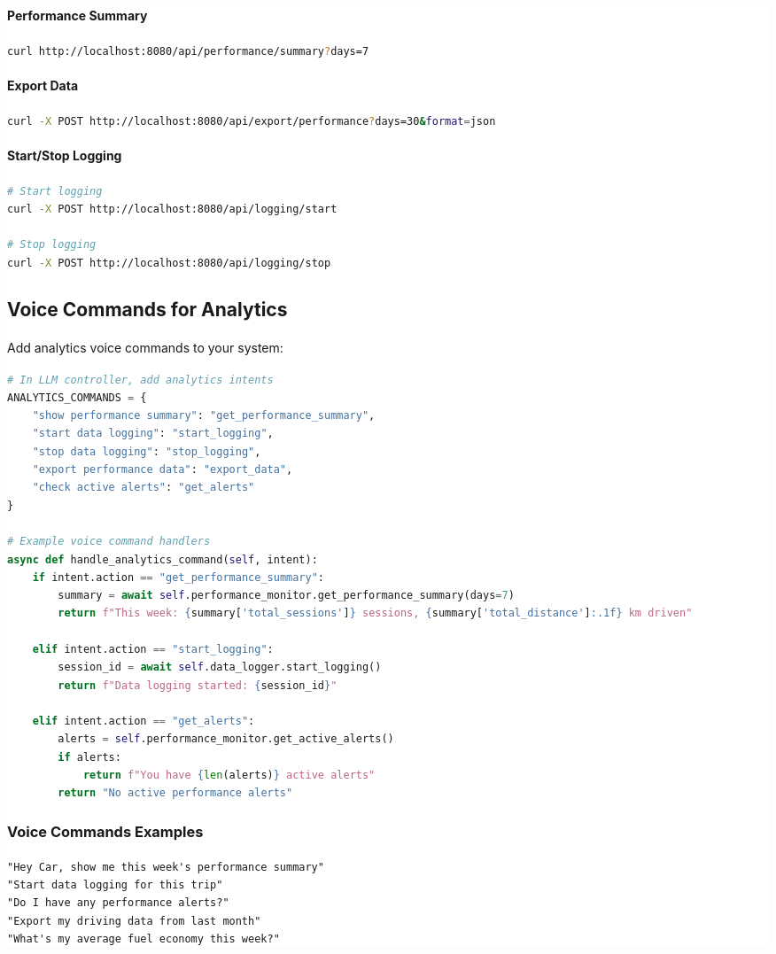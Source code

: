 #### Performance Summary
```bash
curl http://localhost:8080/api/performance/summary?days=7
```

#### Export Data
```bash
curl -X POST http://localhost:8080/api/export/performance?days=30&format=json
```

#### Start/Stop Logging
```bash
# Start logging
curl -X POST http://localhost:8080/api/logging/start

# Stop logging
curl -X POST http://localhost:8080/api/logging/stop
```

## Voice Commands for Analytics

Add analytics voice commands to your system:

```python
# In LLM controller, add analytics intents
ANALYTICS_COMMANDS = {
    "show performance summary": "get_performance_summary",
    "start data logging": "start_logging",
    "stop data logging": "stop_logging",
    "export performance data": "export_data",
    "check active alerts": "get_alerts"
}

# Example voice command handlers
async def handle_analytics_command(self, intent):
    if intent.action == "get_performance_summary":
        summary = await self.performance_monitor.get_performance_summary(days=7)
        return f"This week: {summary['total_sessions']} sessions, {summary['total_distance']:.1f} km driven"
    
    elif intent.action == "start_logging":
        session_id = await self.data_logger.start_logging()
        return f"Data logging started: {session_id}"
    
    elif intent.action == "get_alerts":
        alerts = self.performance_monitor.get_active_alerts()
        if alerts:
            return f"You have {len(alerts)} active alerts"
        return "No active performance alerts"
```

### Voice Commands Examples
```
"Hey Car, show me this week's performance summary"
"Start data logging for this trip"
"Do I have any performance alerts?"
"Export my driving data from last month"
"What's my average fuel economy this week?"
```
